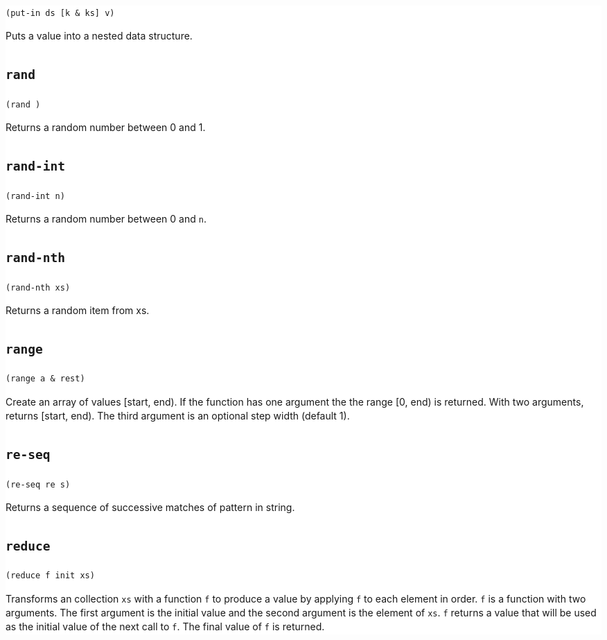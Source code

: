 ```phel
(put-in ds [k & ks] v)
```
Puts a value into a nested data structure.

## `rand`

```phel
(rand )
```
Returns a random number between 0 and 1.

## `rand-int`

```phel
(rand-int n)
```
Returns a random number between 0 and `n`.

## `rand-nth`

```phel
(rand-nth xs)
```
Returns a random item from xs.

## `range`

```phel
(range a & rest)
```
Create an array of values [start, end). If the function has one argument the
  the range [0, end) is returned. With two arguments, returns [start, end).
  The third argument is an optional step width (default 1).

## `re-seq`

```phel
(re-seq re s)
```
Returns a sequence of successive matches of pattern in string.

## `reduce`

```phel
(reduce f init xs)
```
Transforms an collection `xs` with a function `f` to produce a value by applying `f` to each element in order.
  `f` is a function with two arguments. The first argument is the initial value and the second argument is
  the element of `xs`. `f` returns a value that will be used as the initial value of the next call to `f`. The final
  value of `f` is returned.
